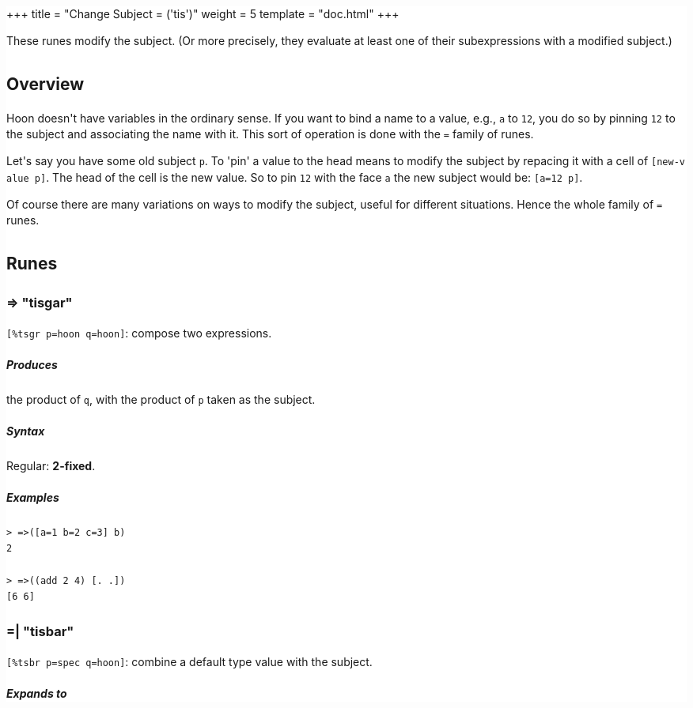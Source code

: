 +++
title = "Change Subject = ('tis')"
weight = 5
template = "doc.html"
+++

These runes modify the subject.  (Or more precisely, they
evaluate at least one of their subexpressions with a modified subject.)

## Overview

Hoon doesn't have variables in the ordinary sense.  If you want to bind a name
to a value, e.g., `a` to `12`, you do so by pinning `12` to the subject and
associating the name with it.  This sort of operation is done with the `=`
family of runes.

Let's say you have some old subject `p`.  To 'pin' a value to the head means to
modify the subject by repacing it with a cell of `[new-value p]`.  The head of
the cell is the new value.  So to pin `12` with the face `a` the new subject
would be: `[a=12 p]`.

Of course there are many variations on ways to modify the subject, useful for
different situations.  Hence the whole family of `=` runes.

## Runes

### => "tisgar"

`[%tsgr p=hoon q=hoon]`: compose two expressions.

##### Produces

the product of `q`, with the product of `p` taken as the subject.

##### Syntax

Regular: **2-fixed**.

##### Examples

```
> =>([a=1 b=2 c=3] b)
2

> =>((add 2 4) [. .])
[6 6]
```

### =| "tisbar"


`[%tsbr p=spec q=hoon]`: combine a default type value with the subject.

##### Expands to
